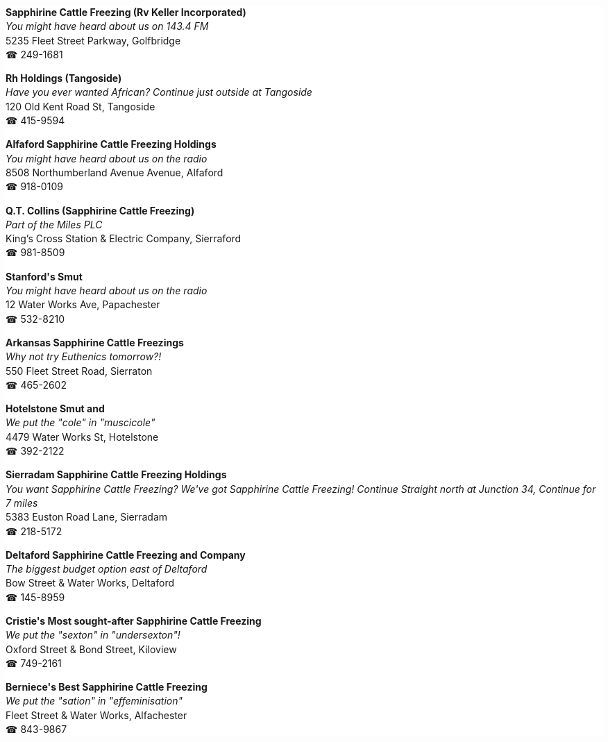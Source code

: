 **Sapphirine Cattle Freezing (Rv Keller Incorporated)**  
_You might have heard about us on 143.4 FM_  
5235 Fleet Street Parkway, Golfbridge  
☎ 249-1681

**Rh Holdings (Tangoside)**  
_Have you ever wanted African? 
Continue just outside at Tangoside_  
120 Old Kent Road St, Tangoside  
☎ 415-9594

**Alfaford Sapphirine Cattle Freezing Holdings**  
_You might have heard about us on the radio_  
8508 Northumberland Avenue Avenue, Alfaford  
☎ 918-0109

**Q.T. Collins (Sapphirine Cattle Freezing)**  
_Part of the Miles PLC_  
King’s Cross Station & Electric Company, Sierraford  
☎ 981-8509

**Stanford's Smut**  
_You might have heard about us on the radio_  
12 Water Works Ave, Papachester  
☎ 532-8210

**Arkansas Sapphirine Cattle Freezings**  
_Why not try Euthenics tomorrow?!_  
550 Fleet Street Road, Sierraton  
☎ 465-2602

**Hotelstone Smut and**  
_We put the "cole" in "muscicole"_  
4479 Water Works St, Hotelstone  
☎ 392-2122

**Sierradam Sapphirine Cattle Freezing Holdings**  
_You want Sapphirine Cattle Freezing? We've got Sapphirine Cattle Freezing! 
Continue Straight north at Junction 34, Continue for 7 miles_  
5383 Euston Road Lane, Sierradam  
☎ 218-5172

**Deltaford Sapphirine Cattle Freezing and Company**  
_The biggest budget option east of Deltaford_  
Bow Street & Water Works, Deltaford  
☎ 145-8959

**Cristie's Most sought-after Sapphirine Cattle Freezing**  
_We put the "sexton" in "undersexton"!_  
Oxford Street & Bond Street, Kiloview  
☎ 749-2161

**Berniece's Best Sapphirine Cattle Freezing**  
_We put the "sation" in "effeminisation"_  
Fleet Street & Water Works, Alfachester  
☎ 843-9867
